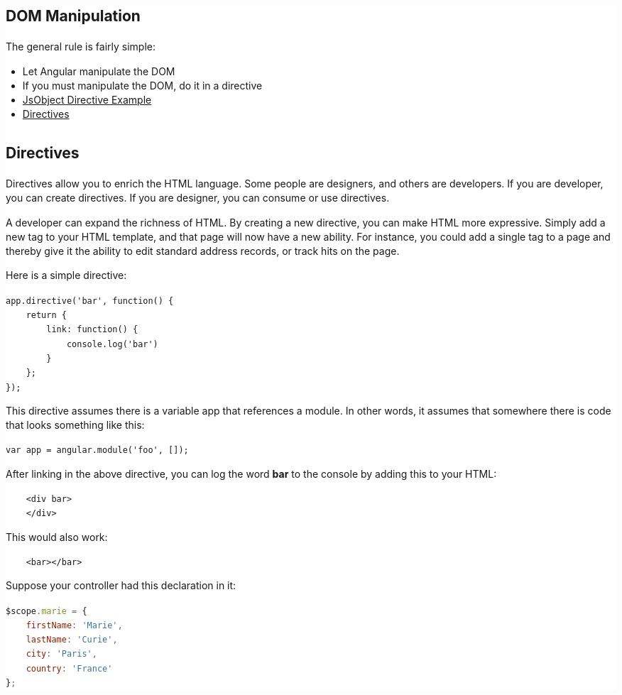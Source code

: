 ## DOM Manipulation

The general rule is fairly simple:

- Let Angular manipulate the DOM
- If you must manipulate the DOM, do it in a directive
- [JsObject Directive Example](https://github.com/charliecalvert/JsObjects/tree/master/JavaScript/Design/AngularDirective)
- [Directives](http://docs.angularjs.org/guide/directive)


## Directives

Directives allow you to enrich the HTML language. Some people are designers, and others are developers. If you are developer, you can create directives. If you are designer, you can consume or use directives.

A developer can expand the richness of HTML. By creating a new directive, you can make HTML more expressive. Simply add a new tag to your HTML template, and that page will now have a new ability. For instance, you could add a single tag to a page and thereby give it the ability to edit standard address records, or track hits on the page.

Here is a simple directive:

```
app.directive('bar', function() {
    return {
        link: function() {
            console.log('bar')
        }
    };
});
```

This directive assumes there is a variable app that references a module. In other words, it assumes that somewhere there is code that looks something like this:

    var app = angular.module('foo', []);

After linking in the above directive, you can log the word **bar** to the console by adding this to your HTML:

```
    <div bar>
    </div>
```

This would also work:

```
    <bar></bar>
```

Suppose your controller had this declaration in it:

```JavaScript
$scope.marie = {
    firstName: 'Marie',
    lastName: 'Curie',
    city: 'Paris',
    country: 'France'
};
```
